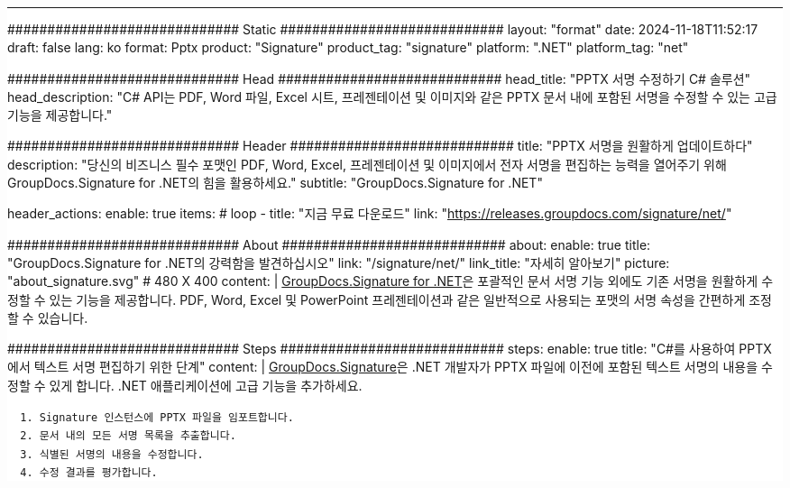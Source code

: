 



---
############################# Static ############################
layout: "format"
date:  2024-11-18T11:52:17
draft: false
lang: ko
format: Pptx
product: "Signature"
product_tag: "signature"
platform: ".NET"
platform_tag: "net"

############################# Head ############################
head_title: "PPTX 서명 수정하기 C# 솔루션"
head_description: "C# API는 PDF, Word 파일, Excel 시트, 프레젠테이션 및 이미지와 같은 PPTX 문서 내에 포함된 서명을 수정할 수 있는 고급 기능을 제공합니다."

############################# Header ############################
title: "PPTX 서명을 원활하게 업데이트하다" 
description: "당신의 비즈니스 필수 포맷인 PDF, Word, Excel, 프레젠테이션 및 이미지에서 전자 서명을 편집하는 능력을 열어주기 위해 GroupDocs.Signature for .NET의 힘을 활용하세요."
subtitle: "GroupDocs.Signature for .NET" 

header_actions:
  enable: true
  items:
    #  loop
    - title: "지금 무료 다운로드"
      link: "https://releases.groupdocs.com/signature/net/"
      
############################# About ############################
about:
    enable: true
    title: "GroupDocs.Signature for .NET의 강력함을 발견하십시오"
    link: "/signature/net/"
    link_title: "자세히 알아보기"
    picture: "about_signature.svg" # 480 X 400
    content: |
       [GroupDocs.Signature for .NET](/signature/net/)은 포괄적인 문서 서명 기능 외에도 기존 서명을 원활하게 수정할 수 있는 기능을 제공합니다. PDF, Word, Excel 및 PowerPoint 프레젠테이션과 같은 일반적으로 사용되는 포맷의 서명 속성을 간편하게 조정할 수 있습니다.

############################# Steps ############################
steps:
    enable: true
    title: "C#를 사용하여 PPTX에서 텍스트 서명 편집하기 위한 단계"
    content: |
      [GroupDocs.Signature](/signature/net/)은 .NET 개발자가 PPTX 파일에 이전에 포함된 텍스트 서명의 내용을 수정할 수 있게 합니다. .NET 애플리케이션에 고급 기능을 추가하세요.
      
      1. Signature 인스턴스에 PPTX 파일을 임포트합니다.
      2. 문서 내의 모든 서명 목록을 추출합니다.
      3. 식별된 서명의 내용을 수정합니다.
      4. 수정 결과를 평가합니다.
   